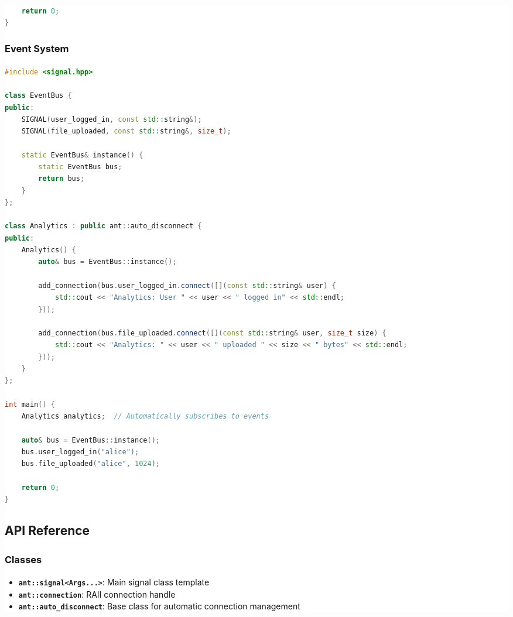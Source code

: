 ```cpp
    return 0;
}
```

### Event System

```cpp
#include <signal.hpp>

class EventBus {
public:
    SIGNAL(user_logged_in, const std::string&);
    SIGNAL(file_uploaded, const std::string&, size_t);
    
    static EventBus& instance() {
        static EventBus bus;
        return bus;
    }
};

class Analytics : public ant::auto_disconnect {
public:
    Analytics() {
        auto& bus = EventBus::instance();
        
        add_connection(bus.user_logged_in.connect([](const std::string& user) {
            std::cout << "Analytics: User " << user << " logged in" << std::endl;
        }));
        
        add_connection(bus.file_uploaded.connect([](const std::string& user, size_t size) {
            std::cout << "Analytics: " << user << " uploaded " << size << " bytes" << std::endl;
        }));
    }
};

int main() {
    Analytics analytics;  // Automatically subscribes to events
    
    auto& bus = EventBus::instance();
    bus.user_logged_in("alice");
    bus.file_uploaded("alice", 1024);
    
    return 0;
}
```

## API Reference

### Classes

- **`ant::signal<Args...>`**: Main signal class template
- **`ant::connection`**: RAII connection handle
- **`ant::auto_disconnect`**: Base class for automatic connection management
